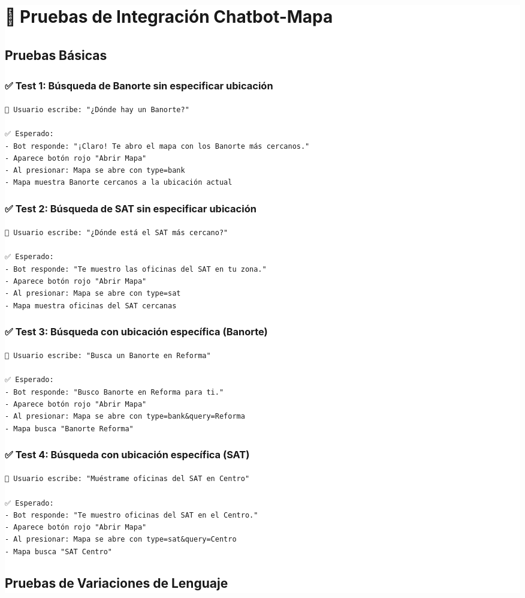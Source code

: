# 🧪 Pruebas de Integración Chatbot-Mapa

## Pruebas Básicas

### ✅ Test 1: Búsqueda de Banorte sin especificar ubicación
```
📱 Usuario escribe: "¿Dónde hay un Banorte?"

✅ Esperado:
- Bot responde: "¡Claro! Te abro el mapa con los Banorte más cercanos."
- Aparece botón rojo "Abrir Mapa"
- Al presionar: Mapa se abre con type=bank
- Mapa muestra Banorte cercanos a la ubicación actual
```

### ✅ Test 2: Búsqueda de SAT sin especificar ubicación
```
📱 Usuario escribe: "¿Dónde está el SAT más cercano?"

✅ Esperado:
- Bot responde: "Te muestro las oficinas del SAT en tu zona."
- Aparece botón rojo "Abrir Mapa"
- Al presionar: Mapa se abre con type=sat
- Mapa muestra oficinas del SAT cercanas
```

### ✅ Test 3: Búsqueda con ubicación específica (Banorte)
```
📱 Usuario escribe: "Busca un Banorte en Reforma"

✅ Esperado:
- Bot responde: "Busco Banorte en Reforma para ti."
- Aparece botón rojo "Abrir Mapa"
- Al presionar: Mapa se abre con type=bank&query=Reforma
- Mapa busca "Banorte Reforma"
```

### ✅ Test 4: Búsqueda con ubicación específica (SAT)
```
📱 Usuario escribe: "Muéstrame oficinas del SAT en Centro"

✅ Esperado:
- Bot responde: "Te muestro oficinas del SAT en el Centro."
- Aparece botón rojo "Abrir Mapa"
- Al presionar: Mapa se abre con type=sat&query=Centro
- Mapa busca "SAT Centro"
```

## Pruebas de Variaciones de Lenguaje
